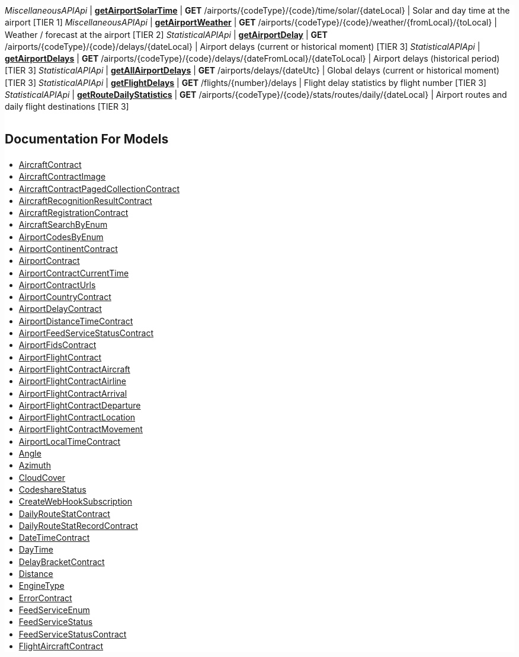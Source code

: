 *MiscellaneousAPIApi* | [**getAirportSolarTime**](doc//MiscellaneousAPIApi.md#getairportsolartime) | **GET** /airports/{codeType}/{code}/time/solar/{dateLocal} | Solar and day time at the airport [TIER 1]
*MiscellaneousAPIApi* | [**getAirportWeather**](doc//MiscellaneousAPIApi.md#getairportweather) | **GET** /airports/{codeType}/{code}/weather/{fromLocal}/{toLocal} | Weather / forecast at the airport [TIER 2]
*StatisticalAPIApi* | [**getAirportDelay**](doc//StatisticalAPIApi.md#getairportdelay) | **GET** /airports/{codeType}/{code}/delays/{dateLocal} | Airport delays (current or historical moment) [TIER 3]
*StatisticalAPIApi* | [**getAirportDelays**](doc//StatisticalAPIApi.md#getairportdelays) | **GET** /airports/{codeType}/{code}/delays/{dateFromLocal}/{dateToLocal} | Airport delays (historical period) [TIER 3]
*StatisticalAPIApi* | [**getAllAirportDelays**](doc//StatisticalAPIApi.md#getallairportdelays) | **GET** /airports/delays/{dateUtc} | Global delays (current or historical moment) [TIER 3]
*StatisticalAPIApi* | [**getFlightDelays**](doc//StatisticalAPIApi.md#getflightdelays) | **GET** /flights/{number}/delays | Flight delay statistics by flight number [TIER 3]
*StatisticalAPIApi* | [**getRouteDailyStatistics**](doc//StatisticalAPIApi.md#getroutedailystatistics) | **GET** /airports/{codeType}/{code}/stats/routes/daily/{dateLocal} | Airport routes and daily flight destinations [TIER 3]


## Documentation For Models

 - [AircraftContract](doc//AircraftContract.md)
 - [AircraftContractImage](doc//AircraftContractImage.md)
 - [AircraftContractPagedCollectionContract](doc//AircraftContractPagedCollectionContract.md)
 - [AircraftRecognitionResultContract](doc//AircraftRecognitionResultContract.md)
 - [AircraftRegistrationContract](doc//AircraftRegistrationContract.md)
 - [AircraftSearchByEnum](doc//AircraftSearchByEnum.md)
 - [AirportCodesByEnum](doc//AirportCodesByEnum.md)
 - [AirportContinentContract](doc//AirportContinentContract.md)
 - [AirportContract](doc//AirportContract.md)
 - [AirportContractCurrentTime](doc//AirportContractCurrentTime.md)
 - [AirportContractUrls](doc//AirportContractUrls.md)
 - [AirportCountryContract](doc//AirportCountryContract.md)
 - [AirportDelayContract](doc//AirportDelayContract.md)
 - [AirportDistanceTimeContract](doc//AirportDistanceTimeContract.md)
 - [AirportFeedServiceStatusContract](doc//AirportFeedServiceStatusContract.md)
 - [AirportFidsContract](doc//AirportFidsContract.md)
 - [AirportFlightContract](doc//AirportFlightContract.md)
 - [AirportFlightContractAircraft](doc//AirportFlightContractAircraft.md)
 - [AirportFlightContractAirline](doc//AirportFlightContractAirline.md)
 - [AirportFlightContractArrival](doc//AirportFlightContractArrival.md)
 - [AirportFlightContractDeparture](doc//AirportFlightContractDeparture.md)
 - [AirportFlightContractLocation](doc//AirportFlightContractLocation.md)
 - [AirportFlightContractMovement](doc//AirportFlightContractMovement.md)
 - [AirportLocalTimeContract](doc//AirportLocalTimeContract.md)
 - [Angle](doc//Angle.md)
 - [Azimuth](doc//Azimuth.md)
 - [CloudCover](doc//CloudCover.md)
 - [CodeshareStatus](doc//CodeshareStatus.md)
 - [CreateWebHookSubscription](doc//CreateWebHookSubscription.md)
 - [DailyRouteStatContract](doc//DailyRouteStatContract.md)
 - [DailyRouteStatRecordContract](doc//DailyRouteStatRecordContract.md)
 - [DateTimeContract](doc//DateTimeContract.md)
 - [DayTime](doc//DayTime.md)
 - [DelayBracketContract](doc//DelayBracketContract.md)
 - [Distance](doc//Distance.md)
 - [EngineType](doc//EngineType.md)
 - [ErrorContract](doc//ErrorContract.md)
 - [FeedServiceEnum](doc//FeedServiceEnum.md)
 - [FeedServiceStatus](doc//FeedServiceStatus.md)
 - [FeedServiceStatusContract](doc//FeedServiceStatusContract.md)
 - [FlightAircraftContract](doc//FlightAircraftContract.md)